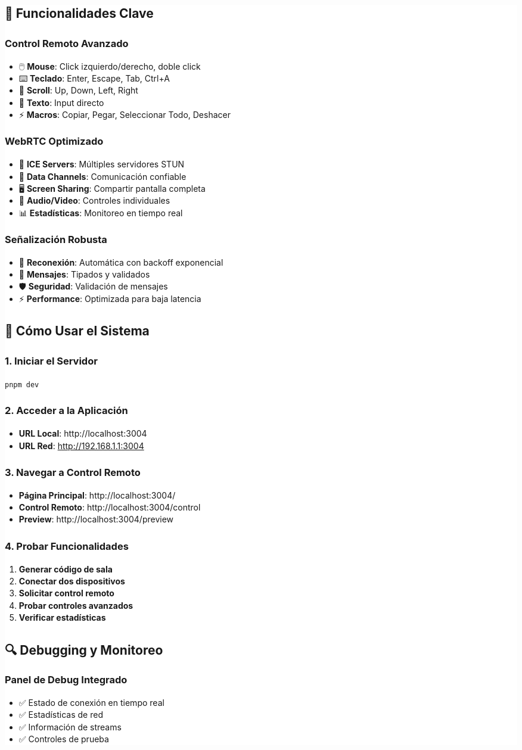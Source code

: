 ## 🎯 Funcionalidades Clave

### **Control Remoto Avanzado**
- 🖱️ **Mouse**: Click izquierdo/derecho, doble click
- ⌨️ **Teclado**: Enter, Escape, Tab, Ctrl+A
- 📜 **Scroll**: Up, Down, Left, Right
- 📝 **Texto**: Input directo
- ⚡ **Macros**: Copiar, Pegar, Seleccionar Todo, Deshacer

### **WebRTC Optimizado**
- 🔗 **ICE Servers**: Múltiples servidores STUN
- 📡 **Data Channels**: Comunicación confiable
- 🖥️ **Screen Sharing**: Compartir pantalla completa
- 🎤 **Audio/Video**: Controles individuales
- 📊 **Estadísticas**: Monitoreo en tiempo real

### **Señalización Robusta**
- 🔄 **Reconexión**: Automática con backoff exponencial
- 📨 **Mensajes**: Tipados y validados
- 🛡️ **Seguridad**: Validación de mensajes
- ⚡ **Performance**: Optimizada para baja latencia

## 🚀 Cómo Usar el Sistema

### **1. Iniciar el Servidor**
```bash
pnpm dev
```

### **2. Acceder a la Aplicación**
- **URL Local**: http://localhost:3004
- **URL Red**: http://192.168.1.1:3004

### **3. Navegar a Control Remoto**
- **Página Principal**: http://localhost:3004/
- **Control Remoto**: http://localhost:3004/control
- **Preview**: http://localhost:3004/preview

### **4. Probar Funcionalidades**
1. **Generar código de sala**
2. **Conectar dos dispositivos**
3. **Solicitar control remoto**
4. **Probar controles avanzados**
5. **Verificar estadísticas**

## 🔍 Debugging y Monitoreo

### **Panel de Debug Integrado**
- ✅ Estado de conexión en tiempo real
- ✅ Estadísticas de red
- ✅ Información de streams
- ✅ Controles de prueba
